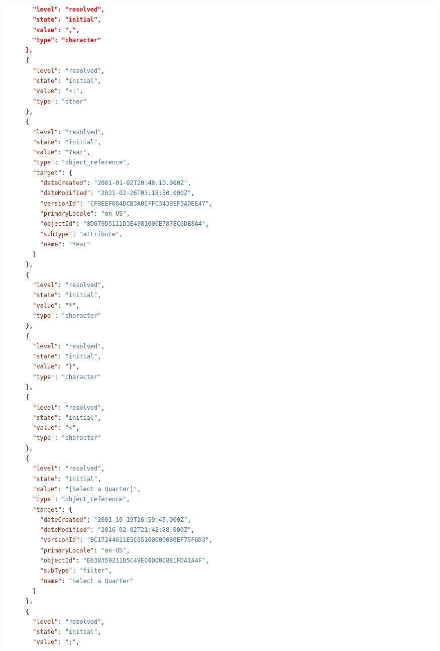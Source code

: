 ```json
        "level": "resolved",
        "state": "initial",
        "value": ",",
        "type": "character"
      },
      {
        "level": "resolved",
        "state": "initial",
        "value": "<|",
        "type": "other"
      },
      {
        "level": "resolved",
        "state": "initial",
        "value": "Year",
        "type": "object_reference",
        "target": {
          "dateCreated": "2001-01-02T20:48:10.000Z",
          "dateModified": "2021-02-26T03:18:50.000Z",
          "versionId": "CF8EEF064DCB3A0CFFC3439EF5ADEE47",
          "primaryLocale": "en-US",
          "objectId": "8D679D5111D3E4981000E787EC6DE8A4",
          "subType": "attribute",
          "name": "Year"
        }
      },
      {
        "level": "resolved",
        "state": "initial",
        "value": "*",
        "type": "character"
      },
      {
        "level": "resolved",
        "state": "initial",
        "value": "}",
        "type": "character"
      },
      {
        "level": "resolved",
        "state": "initial",
        "value": "<",
        "type": "character"
      },
      {
        "level": "resolved",
        "state": "initial",
        "value": "[Select a Quarter]",
        "type": "object_reference",
        "target": {
          "dateCreated": "2001-10-19T16:59:45.000Z",
          "dateModified": "2016-02-02T21:42:28.000Z",
          "versionId": "BC17244611E5C05100000080EF75F6D3",
          "primaryLocale": "en-US",
          "objectId": "E638359211D5C49EC0000C881FDA1A4F",
          "subType": "filter",
          "name": "Select a Quarter"
        }
      },
      {
        "level": "resolved",
        "state": "initial",
        "value": ";",
```